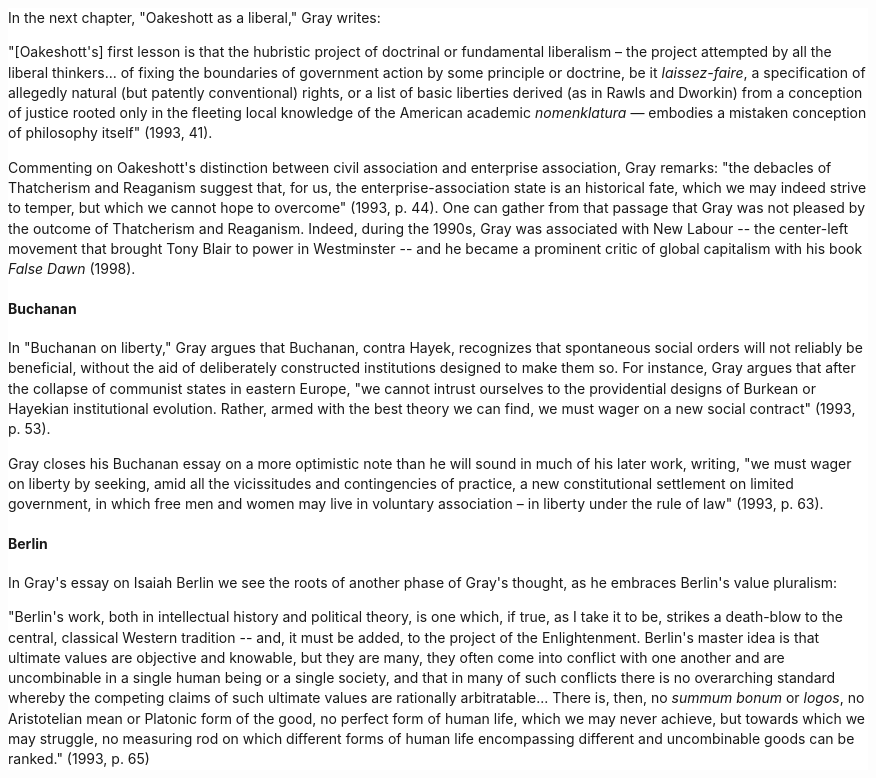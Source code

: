 In the next chapter, "Oakeshott as a liberal," Gray writes:

"[Oakeshott's] first lesson is that the hubristic project of doctrinal or fundamental liberalism – the project attempted by all
the liberal thinkers... of fixing the boundaries of government action by some principle or doctrine, be it
*laissez-faire*, a specification of allegedly natural (but patently conventional) rights, or a list of basic liberties
derived (as in Rawls and Dworkin) from a conception of justice rooted only in the fleeting local knowledge of the
American academic *nomenklatura* — embodies a mistaken conception of philosophy itself" (1993, 41).

Commenting on Oakeshott's distinction between civil association and enterprise association, Gray remarks:
"the debacles of Thatcherism and Reaganism suggest that, for us, the enterprise-association state is an historical fate,
which we may indeed strive to temper, but which we cannot hope to overcome" (1993, p. 44).
One can gather from that passage that Gray was not pleased by the outcome of Thatcherism and Reaganism. Indeed, 
during the 1990s, Gray was associated with New Labour -- the center-left movement
that brought Tony Blair to power in Westminster -- and he became a prominent critic of global capitalism with his 
book *False Dawn* (1998).

#### Buchanan

In "Buchanan on liberty," Gray argues that Buchanan, contra Hayek, recognizes that
spontaneous social orders will not reliably be
beneficial, without the aid of deliberately constructed institutions designed to make them so. For instance, Gray argues
that after the collapse of communist states in eastern Europe, "we cannot intrust ourselves to the providential designs
of Burkean or Hayekian institutional evolution. Rather, armed with the best theory we can find, we must wager on a new
social contract" (1993, p. 53).

Gray closes his Buchanan essay on a more optimistic note than he will sound in much of his later work, writing, 
"we must wager on liberty by seeking, amid all the vicissitudes and contingencies of practice, a new constitutional
settlement on limited government, in which free men and women may live in voluntary association – in liberty under the
rule of law" (1993, p. 63).


#### Berlin

In Gray's essay on Isaiah Berlin we see the roots of another phase of Gray's thought, as he embraces
Berlin's value pluralism:

"Berlin's work, both in intellectual history and political theory, is one which, if true, as I take it to be, strikes a
death-blow to the central, classical Western tradition -- and, it must be added, to the project of the
Enlightenment. Berlin's master idea is that ultimate values are objective and knowable, but they are many, they often
come into conflict with one another and are uncombinable in a single human being or a single society, and that in many
of such conflicts there is no overarching standard whereby the competing claims of such ultimate values are rationally
arbitratable...  There is, then, no *summum bonum* or *logos*, no Aristotelian mean or Platonic form of the good, no
perfect form of human life, which we may never achieve, but towards which we may struggle, no measuring rod on which
different forms of human life encompassing different and uncombinable goods can be ranked." (1993, p. 65)
